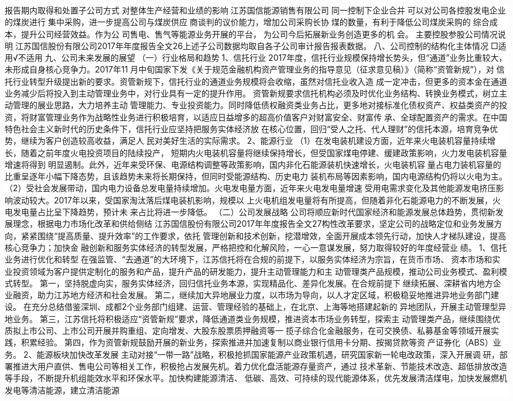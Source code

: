 报告期内取得和处置子公司方式
对整体生产经营和业绩的影响
江苏国信能源销售有限公司
同一控制下企业合并
可以对公司各控股发电企业的煤炭进行
集中采购，进一步提高公司与煤炭供应
商谈判的议价能力，增加公司采购长协
煤的数量，有利于降低公司煤炭采购的
综合成本，提升公司经营效益。作为公
司售电、售气等能源业务开展的平台，
为公司今后拓展新业务创造更多的机
会。
主要控股参股公司情况说明
江苏国信股份有限公司2017年年度报告全文26上述子公司数据均取自各子公司审计报告报表数据。
八、公司控制的结构化主体情况
□适用√不适用
九、公司未来发展的展望
（一）行业格局和趋势
1、信托行业
2017年度，信托行业规模保持增长势头，但“通道”业务比重较大，未形成自身核心竞争力。2017年11
月中旬国家下发《关于规范金融机构资产管理业务的指导意见（征求意见稿）》（简称“资管新规”），对
信托行业转型升级提出新的要求。资管新规下，信托行业的通道业务规模将会收缩，虽然对信托业收入造
成一定冲击，但更多的资本金在通道业务减少后将投入到主动管理业务中，对行业具有一定的提升作用。
资管新规要求信托机构必须及时优化业务结构、转换业务模式，树立主动管理的展业思路，大力培养主动
管理能力、专业投资能力。同时降低债权融资类业务占比，更多地对接标准化债权资产、权益类资产的投
资，将财富管理业务作为战略性业务进行积极培育，以适应日益增多的超高价值客户对财富安全、财富传
承、全球配置资产的需求。在中国特色社会主义新时代的历史条件下，信托行业应坚持把服务实体经济放
在核心位置，回归“受人之托、代人理财”的信托本源，培育竞争优势，继续为客户创造较高收益，满足人
民对美好生活的实际需求。
2、能源行业
（1）在发电装机建设方面，近年来火电装机容量持续增长，随着之前年度火电投资项目的陆续投产，
短期内火电装机容量将继续保持增长，但受国家煤电停建、缓建政策影响，火力发电装机容量增速将得到
明显遏制。此外，近年来受环保、电源结构调整等政策影响，国内非化石能源装机快速增长，火电装机容
量占电力装机容量的比重呈逐年小幅下降态势，且该趋势未来将长期保持，但同时受能源结构、历史电力
装机布局等因素影响，国内电源结构仍将以火电为主。
（2）受社会发展带动，国内电力设备总发电量持续增加。火电发电量方面，近年来火电发电量增速
受用电需求变化及其他能源发电挤压影响波动较大。2017年以来，受国家淘汰落后煤电装机影响，规模以
上火电机组发电量将有所提高，但随着非化石能源电力的不断发展，火电发电量占比呈下降趋势，预计未
来占比将进一步降低。
（二）公司发展战略
公司将顺应新时代国家经济和能源发展总体趋势，贯彻新发展理念，根据电力市场化改革和供给侧结
江苏国信股份有限公司2017年年度报告全文27构性改革要求，坚定公司的战略定位和业务发展方向，紧紧围绕“提高质量、提升效率”的工作要求，依托
管理创新和技术创新，挖潜增效，全面开展成本领先行动，加快人才梯队建设，提高核心竞争力；加快金
融创新和服务实体经济的转型发展，严格把控和化解风险，一心一意谋发展，努力取得较好的年度经营业
绩。
1、信托业务进行优化和转型
在强监管、“去通道”的大环境下，江苏信托将在合规的前提下，以服务实体经济为宗旨，在货币市场、
资本市场和实业投资领域为客户提供定制化的服务和产品，提升产品的研发能力，提升主动管理能力和主
动管理类产品规模，推动公司业务模式、盈利模式转型。
第一，坚持脱虚向实，服务实体经济，回归信托业务本源，实现精品化、差异化发展。在合规前提下
继续拓展、深耕省内地方企业融资，助力江苏地方经济和社会发展。
第二，继续加大异地展业力度，以市场为导向，以人才定区域，积极稳妥地推进异地业务部门建设。
在充分总结借鉴深圳、成都2个业务部门组建、运营、管理经验的基础上，在北京、上海等地搭建起新的
异地团队，开展主动管理型异地业务。
第三，江苏信托将积极适应“资管新规”要求，降低通道类业务规模，推进资本市场业务转型，探索主
动管理类产品，继续围绕优质拟上市公司、上市公司开展并购重组、定向增发、大股东股票质押融资等一
揽子综合化金融服务，在可交换债、私募基金等领域开展实践，积累经验。
第四，作为资管新规鼓励开展的新业务，探索推进并加速复制以商业银行信用卡分期、按揭贷款等资
产证券化（ABS）业务。
2、能源板块加快改革发展
主动对接“一带一路”战略，积极抢抓国家能源产业政策机遇，研究国家新一轮电改政策，深入开展调
研，部署推进大用户直供、售电公司等相关工作，积极抢占发展先机。着力优化盘活能源存量资产，通过
技术革新、节能技术改造、超低排放改造等手段，不断提升机组能效水平和环保水平。加快构建能源清洁、
低碳、高效、可持续的现代能源体系，优先发展清洁煤电，加快发展燃机发电等清洁能源，建立清洁能源